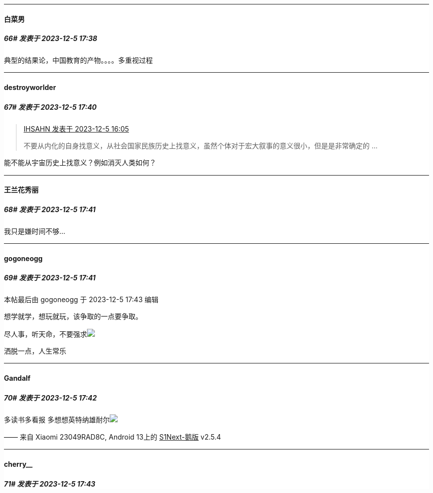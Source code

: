 
*****

####  白菜男  
##### 66#       发表于 2023-12-5 17:38

典型的结果论，中国教育的产物。。。。多重视过程

*****

####  destroyworlder  
##### 67#       发表于 2023-12-5 17:40

<blockquote><a href="httphttps://bbs.saraba1st.com/2b/forum.php?mod=redirect&amp;goto=findpost&amp;pid=63231772&amp;ptid=2163025" target="_blank">IHSAHN 发表于 2023-12-5 16:05</a>

不要从内化的自身找意义，从社会国家民族历史上找意义，虽然个体对于宏大叙事的意义很小，但是是非常确定的 ...</blockquote>
能不能从宇宙历史上找意义？例如消灭人类如何？

*****

####  王兰花秀丽  
##### 68#       发表于 2023-12-5 17:41

我只是嫌时间不够…

*****

####  gogoneogg  
##### 69#       发表于 2023-12-5 17:41

 本帖最后由 gogoneogg 于 2023-12-5 17:43 编辑 

想学就学，想玩就玩，该争取的一点要争取。

尽人事，听天命，不要强求<img src="https://static.saraba1st.com/image/smiley/face2017/037.png" referrerpolicy="no-referrer">

洒脱一点，人生常乐

*****

####  Gandalf  
##### 70#       发表于 2023-12-5 17:42

多读书多看报
多想想英特纳雄耐尔<img src="https://static.saraba1st.com/image/smiley/face2017/044.png" referrerpolicy="no-referrer">

—— 来自 Xiaomi 23049RAD8C, Android 13上的 [S1Next-鹅版](https://github.com/ykrank/S1-Next/releases) v2.5.4

*****

####  cherry__  
##### 71#       发表于 2023-12-5 17:43
